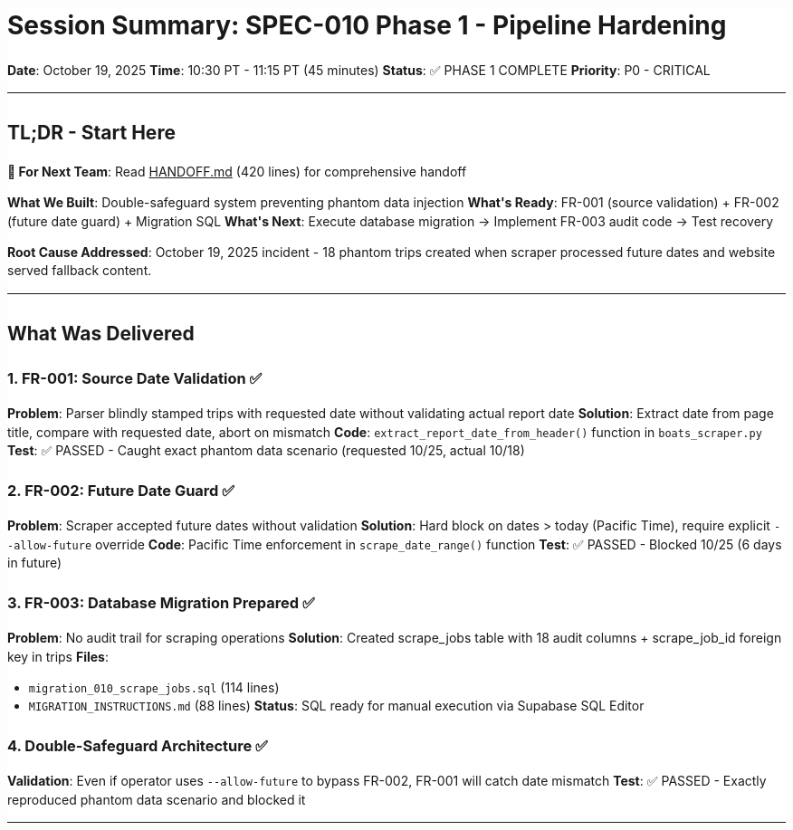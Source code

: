 # Session Summary: SPEC-010 Phase 1 - Pipeline Hardening

**Date**: October 19, 2025
**Time**: 10:30 PT - 11:15 PT (45 minutes)
**Status**: ✅ PHASE 1 COMPLETE
**Priority**: P0 - CRITICAL

---

## TL;DR - Start Here

**🎯 For Next Team**: Read [HANDOFF.md](HANDOFF.md) (420 lines) for comprehensive handoff

**What We Built**: Double-safeguard system preventing phantom data injection
**What's Ready**: FR-001 (source validation) + FR-002 (future date guard) + Migration SQL
**What's Next**: Execute database migration → Implement FR-003 audit code → Test recovery

**Root Cause Addressed**: October 19, 2025 incident - 18 phantom trips created when scraper processed future dates and website served fallback content.

---

## What Was Delivered

### 1. FR-001: Source Date Validation ✅
**Problem**: Parser blindly stamped trips with requested date without validating actual report date
**Solution**: Extract date from page title, compare with requested date, abort on mismatch
**Code**: `extract_report_date_from_header()` function in `boats_scraper.py`
**Test**: ✅ PASSED - Caught exact phantom data scenario (requested 10/25, actual 10/18)

### 2. FR-002: Future Date Guard ✅
**Problem**: Scraper accepted future dates without validation
**Solution**: Hard block on dates > today (Pacific Time), require explicit `--allow-future` override
**Code**: Pacific Time enforcement in `scrape_date_range()` function
**Test**: ✅ PASSED - Blocked 10/25 (6 days in future)

### 3. FR-003: Database Migration Prepared ✅
**Problem**: No audit trail for scraping operations
**Solution**: Created scrape_jobs table with 18 audit columns + scrape_job_id foreign key in trips
**Files**:
- `migration_010_scrape_jobs.sql` (114 lines)
- `MIGRATION_INSTRUCTIONS.md` (88 lines)
**Status**: SQL ready for manual execution via Supabase SQL Editor

### 4. Double-Safeguard Architecture ✅
**Validation**: Even if operator uses `--allow-future` to bypass FR-002, FR-001 will catch date mismatch
**Test**: ✅ PASSED - Exactly reproduced phantom data scenario and blocked it

---
